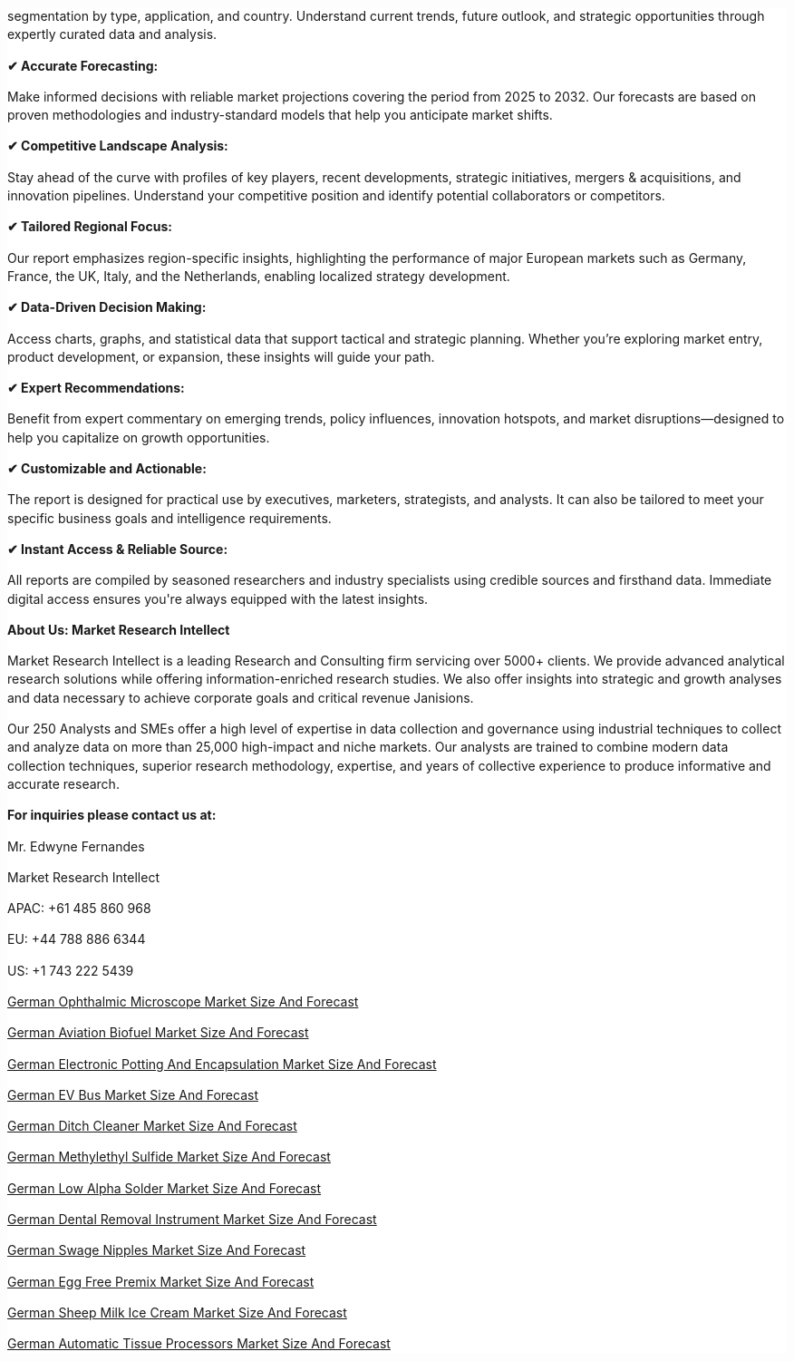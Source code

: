 segmentation by type, application, and country. Understand current trends, future outlook, and strategic opportunities through expertly curated data and analysis.</p><p><strong>✔ Accurate Forecasting:</strong></p><p>Make informed decisions with reliable market projections covering the period from 2025 to 2032. Our forecasts are based on proven methodologies and industry-standard models that help you anticipate market shifts.</p><p><strong>✔ Competitive Landscape Analysis:</strong></p><p>Stay ahead of the curve with profiles of key players, recent developments, strategic initiatives, mergers &amp; acquisitions, and innovation pipelines. Understand your competitive position and identify potential collaborators or competitors.</p><p><strong>✔ Tailored Regional Focus:</strong></p><p>Our report emphasizes region-specific insights, highlighting the performance of major European markets such as Germany, France, the UK, Italy, and the Netherlands, enabling localized strategy development.</p><p><strong>✔ Data-Driven Decision Making:</strong></p><p>Access charts, graphs, and statistical data that support tactical and strategic planning. Whether you&rsquo;re exploring market entry, product development, or expansion, these insights will guide your path.</p><p><strong>✔ Expert Recommendations:</strong></p><p>Benefit from expert commentary on emerging trends, policy influences, innovation hotspots, and market disruptions&mdash;designed to help you capitalize on growth opportunities.</p><p><strong>✔ Customizable and Actionable:</strong></p><p>The report is designed for practical use by executives, marketers, strategists, and analysts. It can also be tailored to meet your specific business goals and intelligence requirements.</p><p><strong>✔ Instant Access &amp; Reliable Source:</strong></p><p>All reports are compiled by seasoned researchers and industry specialists using credible sources and firsthand data. Immediate digital access ensures you're always equipped with the latest insights.</p><p><strong><span class="font-[700]">About Us: Market Research Intellect</span></strong></p><p><span class="">Market Research Intellect is a leading Research and Consulting firm servicing over 5000+ clients. We provide advanced analytical research solutions while offering information-enriched research studies.&nbsp;</span>We also offer insights into strategic and growth analyses and data necessary to achieve corporate goals and critical revenue Janisions.</p><p><span class="">Our 250 Analysts and SMEs offer a high level of expertise in data collection and governance using industrial techniques to collect and analyze data on more than 25,000 high-impact and niche markets. Our analysts are trained to combine modern data collection techniques, superior research methodology, expertise, and years of collective experience to produce informative and accurate research.</span></p><p><strong>For inquiries please contact us at:</strong></p><p>Mr. Edwyne Fernandes</p><p>Market Research Intellect</p><p>APAC: +61 485 860 968</p><p>EU: +44 788 886 6344</p><p>US: +1 743 222 5439</p><p><a href="https://github.com/dhaniram123/fast-cell-/blob/main/Ophthalmic-Microscope-Market/China-Ophthalmic-Microscope-Market.md">German Ophthalmic Microscope Market Size And Forecast</a></p><p><a href="https://github.com/dhaniram123/fast-cell-/blob/main/Aviation-Biofuel-Market/China-Aviation-Biofuel-Market.md">German Aviation Biofuel Market Size And Forecast</a></p><p><a href="https://github.com/dhaniram123/fast-cell-/blob/main/Electronic-Potting-And-Encapsulation-Market/China-Electronic-Potting-And-Encapsulation-Market.md">German Electronic Potting And Encapsulation Market Size And Forecast</a></p><p><a href="https://github.com/dhaniram123/fast-cell-/blob/main/EV-Bus-Market/China-EV-Bus-Market.md">German EV Bus Market Size And Forecast</a></p><p><a href="https://github.com/dhaniram123/fast-cell-/blob/main/Ditch-Cleaner-Market/China-Ditch-Cleaner-Market.md">German Ditch Cleaner Market Size And Forecast</a></p><p><a href="https://github.com/dhaniram123/fast-cell-/blob/main/Methylethyl-Sulfide-Market/China-Methylethyl-Sulfide-Market.md">German Methylethyl Sulfide Market Size And Forecast</a></p><p><a href="https://github.com/dhaniram123/fast-cell-/blob/main/Low-Alpha-Solder-Market/China-Low-Alpha-Solder-Market.md">German Low Alpha Solder Market Size And Forecast</a></p><p><a href="https://github.com/dhaniram123/fast-cell-/blob/main/Dental-Removal-Instrument-Market/China-Dental-Removal-Instrument-Market.md">German Dental Removal Instrument Market Size And Forecast</a></p><p><a href="https://github.com/dhaniram123/fast-cell-/blob/main/Swage-Nipples-Market/China-Swage-Nipples-Market.md">German Swage Nipples Market Size And Forecast</a></p><p><a href="https://github.com/dhaniram123/fast-cell-/blob/main/Egg-Free-Premix-Market/China-Egg-Free-Premix-Market.md">German Egg Free Premix Market Size And Forecast</a></p><p><a href="https://github.com/dhaniram123/fast-cell-/blob/main/Sheep-Milk-Ice-Cream-Market/China-Sheep-Milk-Ice-Cream-Market.md">German Sheep Milk Ice Cream Market Size And Forecast</a></p><p><a href="https://github.com/dhaniram123/fast-cell-/blob/main/Automatic-Tissue-Processors-Market/China-Automatic-Tissue-Processors-Market.md">German Automatic Tissue Processors Market Size And Forecast</a></p>
